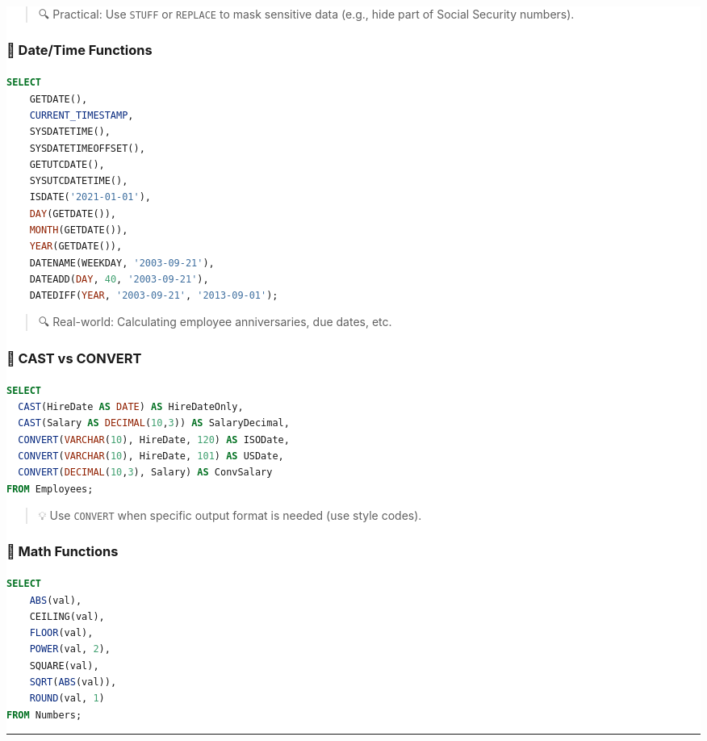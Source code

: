 > 🔍 Practical: Use `STUFF` or `REPLACE` to mask sensitive data (e.g., hide part of Social Security numbers).

### 🔹 Date/Time Functions

```sql
SELECT
    GETDATE(),
    CURRENT_TIMESTAMP,
    SYSDATETIME(),
    SYSDATETIMEOFFSET(),
    GETUTCDATE(),
    SYSUTCDATETIME(),
    ISDATE('2021-01-01'),
    DAY(GETDATE()),
    MONTH(GETDATE()),
    YEAR(GETDATE()),
    DATENAME(WEEKDAY, '2003-09-21'),
    DATEADD(DAY, 40, '2003-09-21'),
    DATEDIFF(YEAR, '2003-09-21', '2013-09-01');
```

> 🔍 Real-world: Calculating employee anniversaries, due dates, etc.

### 🔹 CAST vs CONVERT

```sql
SELECT 
  CAST(HireDate AS DATE) AS HireDateOnly,
  CAST(Salary AS DECIMAL(10,3)) AS SalaryDecimal,
  CONVERT(VARCHAR(10), HireDate, 120) AS ISODate,
  CONVERT(VARCHAR(10), HireDate, 101) AS USDate,
  CONVERT(DECIMAL(10,3), Salary) AS ConvSalary
FROM Employees;
```

> 💡 Use `CONVERT` when specific output format is needed (use style codes).

### 🔹 Math Functions

```sql
SELECT
    ABS(val),
    CEILING(val),
    FLOOR(val),
    POWER(val, 2),
    SQUARE(val),
    SQRT(ABS(val)),
    ROUND(val, 1)
FROM Numbers;
```

---
